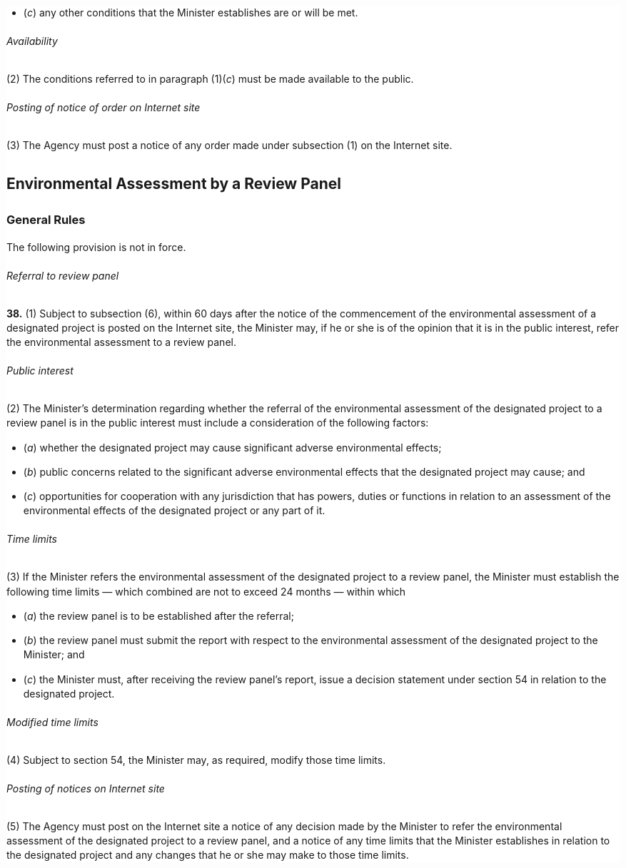   * (_c_) any other conditions that the Minister establishes are or will be met.

###### Availability

(2) The conditions referred to in paragraph (1)(_c_) must be made available to the public.

###### Posting of notice of order on Internet site

(3) The Agency must post a notice of any order made under subsection (1) on the Internet site.

## Environmental Assessment by a Review Panel

### General Rules

The following provision is not in force.

###### Referral to review panel

**38.** (1) Subject to subsection (6), within 60 days after the notice of the commencement of the environmental assessment of a designated project is posted on the Internet site, the Minister may, if he or she is of the opinion that it is in the public interest, refer the environmental assessment to a review panel.

###### Public interest

(2) The Minister’s determination regarding whether the referral of the environmental assessment of the designated project to a review panel is in the public interest must include a consideration of the following factors:

  * (_a_) whether the designated project may cause significant adverse environmental effects;

  * (_b_) public concerns related to the significant adverse environmental effects that the designated project may cause; and

  * (_c_) opportunities for cooperation with any jurisdiction that has powers, duties or functions in relation to an assessment of the environmental effects of the designated project or any part of it.

###### Time limits

(3) If the Minister refers the environmental assessment of the designated project to a review panel, the Minister must establish the following time limits — which combined are not to exceed 24 months — within which

  * (_a_) the review panel is to be established after the referral;

  * (_b_) the review panel must submit the report with respect to the environmental assessment of the designated project to the Minister; and

  * (_c_) the Minister must, after receiving the review panel’s report, issue a decision statement under section 54 in relation to the designated project.

###### Modified time limits

(4) Subject to section 54, the Minister may, as required, modify those time limits.

###### Posting of notices on Internet site

(5) The Agency must post on the Internet site a notice of any decision made by the Minister to refer the environmental assessment of the designated project to a review panel, and a notice of any time limits that the Minister establishes in relation to the designated project and any changes that he or she may make to those time limits.
